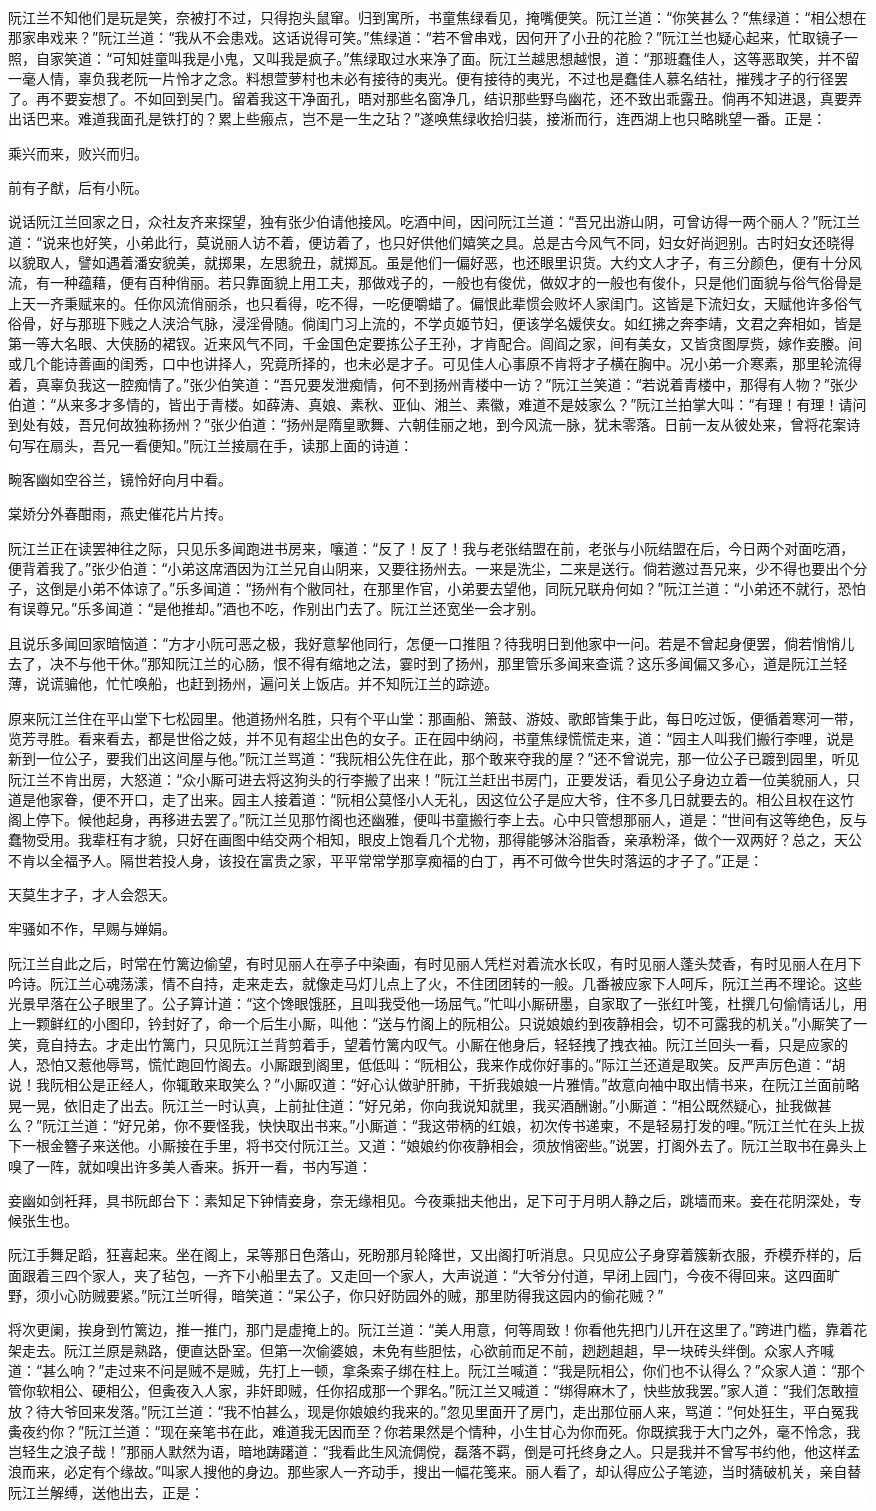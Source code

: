 阮江兰不知他们是玩是笑，奈被打不过，只得抱头鼠窜。归到寓所，书童焦绿看见，掩嘴便笑。阮江兰道：“你笑甚么？”焦绿道：“相公想在那家串戏来？”阮江兰道：“我从不会患戏。这话说得可笑。”焦绿道：“若不曾串戏，因何开了小丑的花脸？”阮江兰也疑心起来，忙取镜子一照，自家笑道：“可知娃童叫我是小鬼，又叫我是疯子。”焦绿取过水来净了面。阮江兰越思想越恨，道：“那班蠢佳人，这等恶取笑，并不留一毫人情，辜负我老阮一片怜才之念。料想萱萝村也未必有接待的夷光。便有接待的夷光，不过也是蠢佳人慕名结社，摧残才子的行径罢了。再不要妄想了。不如回到吴门。留着我这干净面孔，晤对那些名窗净几，结识那些野鸟幽花，还不致出乖露丑。倘再不知进退，真要弄出话巴来。难道我面孔是铁打的？累上些瘢点，岂不是一生之玷？”遂唤焦绿收拾归装，接淅而行，连西湖上也只略眺望一番。正是：  

乘兴而来，败兴而归。  

前有子猷，后有小阮。  

说话阮江兰回家之日，众社友齐来探望，独有张少伯请他接风。吃酒中间，因问阮江兰道：“吾兄出游山阴，可曾访得一两个丽人？”阮江兰道：“说来也好笑，小弟此行，莫说丽人访不着，便访着了，也只好供他们嬉笑之具。总是古今风气不同，妇女好尚迥别。古时妇女还晓得以貌取人，譬如遇着潘安貌美，就掷果，左思貌丑，就掷瓦。虽是他们一偏好恶，也还眼里识货。大约文人才子，有三分颜色，便有十分风流，有一种蕴藉，便有百种俏丽。若只靠面貌上用工夫，那做戏子的，一般也有俊优，做奴才的一般也有俊仆，只是他们面貌与俗气俗骨是上天一齐秉赋来的。任你风流俏丽杀，也只看得，吃不得，一吃便嚼蜡了。偏恨此辈惯会败坏人家闺门。这皆是下流妇女，天赋他许多俗气俗骨，好与那班下贱之人浃洽气脉，浸淫骨随。倘闺门习上流的，不学贞姬节妇，便该学名媛侠女。如红拂之奔李靖，文君之奔相如，皆是第一等大名眼、大侠肠的裙钗。近来风气不同，千金国色定要拣公子王孙，才肯配合。闾阎之家，间有美女，又皆贪图厚赀，嫁作妾媵。间或几个能诗善画的闺秀，口中也讲择人，究竟所择的，也未必是才子。可见佳人心事原不肯将才子横在胸中。况小弟一介寒素，那里轮流得着，真辜负我这一腔痴情了。”张少伯笑道：“吾兄要发泄痴情，何不到扬州青楼中一访？”阮江兰笑道：“若说着青楼中，那得有人物？”张少伯道：“从来多才多情的，皆出于青楼。如薛涛、真娘、素秋、亚仙、湘兰、素徽，难道不是妓家么？”阮江兰拍掌大叫：“有理！有理！请问到处有妓，吾兄何故独称扬州？”张少伯道：“扬州是隋皇歌舞、六朝佳丽之地，到今风流一脉，犹未零落。日前一友从彼处来，曾将花案诗句写在扇头，吾兄一看便知。”阮江兰接扇在手，读那上面的诗道：  

畹客幽如空谷兰，镜怜好向月中看。  

棠娇分外春酣雨，燕史催花片片抟。  

阮江兰正在读罢神往之际，只见乐多闻跑进书房来，嚷道：“反了！反了！我与老张结盟在前，老张与小阮结盟在后，今日两个对面吃酒，便背着我了。”张少伯道：“小弟这席酒因为江兰兄自山阴来，又要往扬州去。一来是洗尘，二来是送行。倘若邀过吾兄来，少不得也要出个分子，这倒是小弟不体谅了。”乐多闻道：“扬州有个敝同社，在那里作官，小弟要去望他，同阮兄联舟何如？”阮江兰道：“小弟还不就行，恐怕有误尊兄。”乐多闻道：“是他推却。”酒也不吃，作别出门去了。阮江兰还宽坐一会才别。  

且说乐多闻回家暗恼道：“方才小阮可恶之极，我好意挈他同行，怎便一口推阻？待我明日到他家中一问。若是不曾起身便罢，倘若悄悄儿去了，决不与他干休。”那知阮江兰的心肠，恨不得有缩地之法，霎时到了扬州，那里管乐多闻来查谎？这乐多闻偏又多心，道是阮江兰轻薄，说谎骗他，忙忙唤船，也赶到扬州，遍问关上饭店。并不知阮江兰的踪迹。  

原来阮江兰住在平山堂下七松园里。他道扬州名胜，只有个平山堂：那画船、箫鼓、游妓、歌郎皆集于此，每日吃过饭，便循着寒河一带，览芳寻胜。看来看去，都是世俗之妓，并不见有超尘出色的女子。正在园中纳闷，书童焦绿慌慌走来，道：“园主人叫我们搬行李哩，说是新到一位公子，要我们出这间屋与他。”阮江兰骂道：“我阮相公先住在此，那个敢来夺我的屋？”还不曾说完，那一位公子已踱到园里，听见阮江兰不肯出房，大怒道：“众小厮可进去将这狗头的行李搬了出来！”阮江兰赶出书房门，正要发话，看见公子身边立着一位美貌丽人，只道是他家眷，便不开口，走了出来。园主人接着道：“阮相公莫怪小人无礼，因这位公子是应大爷，住不多几日就要去的。相公且权在这竹阁上停下。候他起身，再移进去罢了。”阮江兰见那竹阁也还幽雅，便叫书童搬行李上去。心中只管想那丽人，道是：“世间有这等绝色，反与蠢物受用。我辈枉有才貌，只好在画图中结交两个相知，眼皮上饱看几个尤物，那得能够沐浴脂香，亲承粉泽，做个一双两好？总之，天公不肯以全福予人。隔世若投人身，该投在富贵之家，平平常常学那享痴福的白丁，再不可做今世失时落运的才子了。”正是：  

天莫生才子，才人会怨天。  

牢骚如不作，早赐与婵娟。  

阮江兰自此之后，时常在竹篱边偷望，有时见丽人在亭子中染画，有时见丽人凭栏对着流水长叹，有时见丽人蓬头焚香，有时见丽人在月下吟诗。阮江兰心魂荡漾，情不自持，走来走去，就像走马灯儿点上了火，不住团团转的一般。几番被应家下人呵斥，阮江兰再不理论。这些光景早落在公子眼里了。公子算计道：“这个馋眼饿胚，且叫我受他一场屈气。”忙叫小厮研墨，自家取了一张红叶笺，杜撰几句偷情话儿，用上一颗鲜红的小图印，钤封好了，命一个后生小厮，叫他：“送与竹阁上的阮相公。只说娘娘约到夜静相会，切不可露我的机关。”小厮笑了一笑，竟自持去。才走出竹篱门，只见阮江兰背剪着手，望着竹篱内叹气。小厮在他身后，轻轻拽了拽衣袖。阮江兰回头一看，只是应家的人，恐怕又惹他辱骂，慌忙跑回竹阁去。小厮跟到阁里，低低叫：“阮相公，我来作成你好事的。”际江兰还道是取笑。反严声厉色道：“胡说！我阮相公是正经人，你辄敢来取笑么？”小厮叹道：“好心认做驴肝肺，干折我娘娘一片雅情。”故意向袖中取出情书来，在阮江兰面前略晃一晃，依旧走了出去。阮江兰一时认真，上前扯住道：“好兄弟，你向我说知就里，我买酒酬谢。”小厮道：“相公既然疑心，扯我做甚么？”阮江兰道：“好兄弟，你不要怪我，快快取出书来。”小厮道：“我这带柄的红娘，初次传书递柬，不是轻易打发的哩。”阮江兰忙在头上拔下一根金簪子来送他。小厮接在手里，将书交付阮江兰。又道：“娘娘约你夜静相会，须放悄密些。”说罢，打阁外去了。阮江兰取书在鼻头上嗅了一阵，就如嗅出许多美人香来。拆开一看，书内写道：  

妾幽如剑衽拜，具书阮郎台下：素知足下钟情妾身，奈无缘相见。今夜乘拙夫他出，足下可于月明人静之后，跳墙而来。妾在花阴深处，专候张生也。  

阮江手舞足蹈，狂喜起来。坐在阁上，呆等那日色落山，死盼那月轮降世，又出阁打听消息。只见应公子身穿着簇新衣服，乔模乔样的，后面跟着三四个家人，夹了毡包，一齐下小船里去了。又走回一个家人，大声说道：“大爷分付道，早闭上园门，今夜不得回来。这四面旷野，须小心防贼要紧。”阮江兰听得，暗笑道：“呆公子，你只好防园外的贼，那里防得我这园内的偷花贼？”  

将次更阑，挨身到竹篱边，推一推门，那门是虚掩上的。阮江兰道：“美人用意，何等周致！你看他先把门儿开在这里了。”跨进门槛，靠着花架走去。阮江兰原是熟路，便直达卧室。但第一次偷婆娘，未免有些胆怯，心欲前而足不前，趔趔趄趄，早一块砖头绊倒。众家人齐喊道：“甚么响？”走过来不问是贼不是贼，先打上一顿，拿条索子绑在柱上。阮江兰喊道：“我是阮相公，你们也不认得么？”众家人道：“那个管你软相公、硬相公，但夤夜入人家，非奸即贼，任你招成那一个罪名。”阮江兰又喊道：“绑得麻木了，快些放我罢。”家人道：“我们怎敢擅放？待大爷回来发落。”阮江兰道：“我不怕甚么，现是你娘娘约我来的。”忽见里面开了房门，走出那位丽人来，骂道：“何处狂生，平白冤我夤夜约你？”阮江兰道：“现在亲笔书在此，难道我无因而至？你若果然是个情种，小生甘心为你而死。你既摈我于大门之外，毫不怜念，我岂轻生之浪子哉！”那丽人默然为语，暗地踌躇道：“我看此生风流倜傥，磊落不羁，倒是可托终身之人。只是我并不曾写书约他，他这样孟浪而来，必定有个缘故。”叫家人搜他的身边。那些家人一齐动手，搜出一幅花笺来。丽人看了，却认得应公子笔迹，当时猜破机关，亲自替阮江兰解缚，送他出去，正是：  
